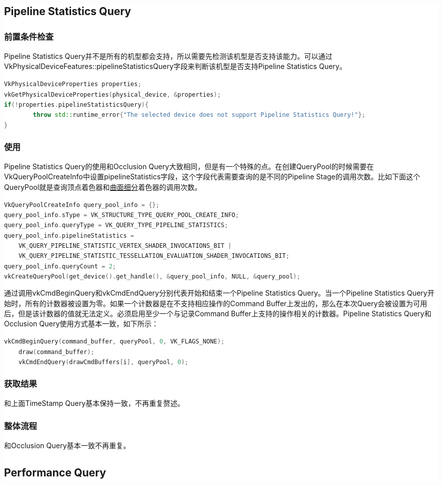 ## Pipeline Statistics Query

### 前置条件检查

Pipeline Statistics Query并不是所有的机型都会支持，所以需要先检测该机型是否支持该能力。可以通过VkPhysicalDeviceFeatures::pipelineStatisticsQuery字段来判断该机型是否支持Pipeline Statistics Query。

```cpp
VkPhysicalDeviceProperties properties;
vkGetPhysicalDeviceProperties(physical_device, &properties);
if(!properties.pipelineStatisticsQuery){
        throw std::runtime_error{"The selected device does not support Pipeline Statistics Query!"};
}
```

### 使用

Pipeline Statistics Query的使用和Occlusion Query大致相同，但是有一个特殊的点。在创建QueryPool的时候需要在VkQueryPoolCreateInfo中设置pipelineStatistics字段，这个字段代表需要查询的是不同的Pipeline Stage的调用次数。比如下面这个QueryPool就是查询顶点着色器和[曲面细分](https://zhida.zhihu.com/search?content_id=227719847&content_type=Article&match_order=1&q=曲面细分&zhida_source=entity)着色器的调用次数。

```cpp
VkQueryPoolCreateInfo query_pool_info = {};
query_pool_info.sType = VK_STRUCTURE_TYPE_QUERY_POOL_CREATE_INFO;
query_pool_info.queryType = VK_QUERY_TYPE_PIPELINE_STATISTICS;
query_pool_info.pipelineStatistics =
    VK_QUERY_PIPELINE_STATISTIC_VERTEX_SHADER_INVOCATIONS_BIT |
    VK_QUERY_PIPELINE_STATISTIC_TESSELLATION_EVALUATION_SHADER_INVOCATIONS_BIT;
query_pool_info.queryCount = 2;
vkCreateQueryPool(get_device().get_handle(), &query_pool_info, NULL, &query_pool);
```

通过调用vkCmdBeginQuery和vkCmdEndQuery分别代表开始和结束一个Pipeline Statistics Query。当一个Pipeline Statistics Query开始时，所有的计数器被设置为零。如果一个计数器是在不支持相应操作的Command Buffer上发出的，那么在本次Query会被设置为可用后，但是该计数器的值就无法定义。必须启用至少一个与记录Command Buffer上支持的操作相关的计数器。Pipeline Statistics Query和Occlusion Query使用方式基本一致，如下所示：

```cpp
vkCmdBeginQuery(command_buffer, queryPool, 0, VK_FLAGS_NONE);
    draw(command_buffer);
    vkCmdEndQuery(drawCmdBuffers[i], queryPool, 0);
```

### 获取结果

和上面TimeStamp Query基本保持一致，不再重复赘述。

### 整体流程

和Occlusion Query基本一致不再重复。

## Performance Query
